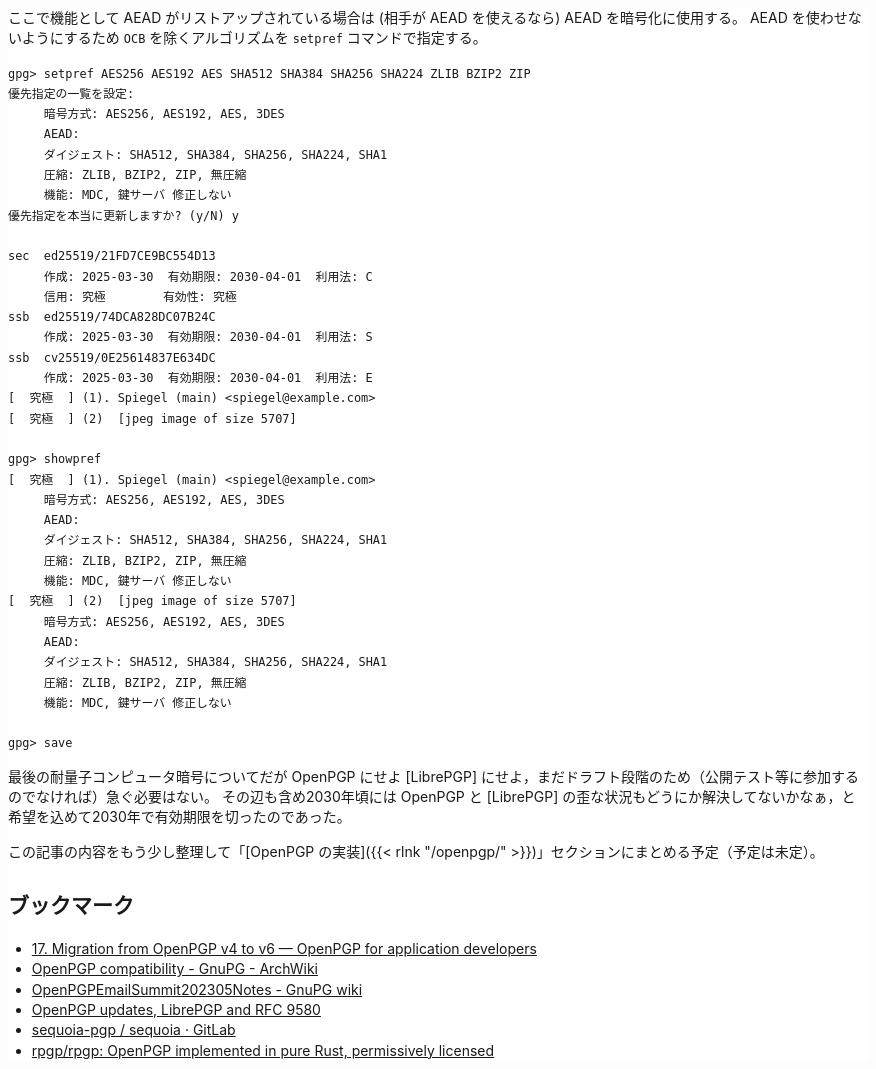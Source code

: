 ```text {hl_lines=[18,21,24,27,30]}
```

ここで機能として AEAD がリストアップされている場合は (相手が AEAD を使えるなら) AEAD を暗号化に使用する。
AEAD を使わせないようにするため `OCB` を除くアルゴリズムを `setpref` コマンドで指定する。

```text {hl_lines=[1,23,26,29,32]}
gpg> setpref AES256 AES192 AES SHA512 SHA384 SHA256 SHA224 ZLIB BZIP2 ZIP
優先指定の一覧を設定:
     暗号方式: AES256, AES192, AES, 3DES
     AEAD:
     ダイジェスト: SHA512, SHA384, SHA256, SHA224, SHA1
     圧縮: ZLIB, BZIP2, ZIP, 無圧縮
     機能: MDC, 鍵サーバ 修正しない
優先指定を本当に更新しますか? (y/N) y

sec  ed25519/21FD7CE9BC554D13
     作成: 2025-03-30  有効期限: 2030-04-01  利用法: C
     信用: 究極        有効性: 究極
ssb  ed25519/74DCA828DC07B24C
     作成: 2025-03-30  有効期限: 2030-04-01  利用法: S
ssb  cv25519/0E25614837E634DC
     作成: 2025-03-30  有効期限: 2030-04-01  利用法: E
[  究極  ] (1). Spiegel (main) <spiegel@example.com>
[  究極  ] (2)  [jpeg image of size 5707]

gpg> showpref
[  究極  ] (1). Spiegel (main) <spiegel@example.com>
     暗号方式: AES256, AES192, AES, 3DES
     AEAD:
     ダイジェスト: SHA512, SHA384, SHA256, SHA224, SHA1
     圧縮: ZLIB, BZIP2, ZIP, 無圧縮
     機能: MDC, 鍵サーバ 修正しない
[  究極  ] (2)  [jpeg image of size 5707]
     暗号方式: AES256, AES192, AES, 3DES
     AEAD:
     ダイジェスト: SHA512, SHA384, SHA256, SHA224, SHA1
     圧縮: ZLIB, BZIP2, ZIP, 無圧縮
     機能: MDC, 鍵サーバ 修正しない

gpg> save
```

最後の耐量子コンピュータ暗号についてだが OpenPGP にせよ [LibrePGP] にせよ，まだドラフト段階のため（公開テスト等に参加するのでなければ）急ぐ必要はない。
その辺も含め2030年頃には OpenPGP と [LibrePGP] の歪な状況もどうにか解決してないかなぁ，と希望を込めて2030年で有効期限を切ったのであった。

この記事の内容をもう少し整理して「[OpenPGP の実装]({{< rlnk "/openpgp/" >}})」セクションにまとめる予定（予定は未定）。

## ブックマーク

- [17. Migration from OpenPGP v4 to v6 — OpenPGP for application developers](https://openpgp.dev/book/migration.html)
- [OpenPGP compatibility - GnuPG - ArchWiki](https://wiki.archlinux.org/title/GnuPG#OpenPGP_compatibility)
- [OpenPGPEmailSummit202305Notes - GnuPG wiki](https://wiki.gnupg.org/OpenPGPEmailSummit202305Notes)
- [OpenPGP updates, LibrePGP and RFC 9580](https://didisoft.com/2024/10/08/openpgp-updates-librepgp-and-rfc-9580/)
- [sequoia-pgp / sequoia · GitLab](https://gitlab.com/sequoia-pgp/sequoia)
- [rpgp/rpgp: OpenPGP implemented in pure Rust, permissively licensed](https://github.com/rpgp/rpgp)


[^c0]: 主鍵から署名機能を分離することで個別に有効期限を設定したりトラブルで署名鍵が（秘密鍵漏えい等で）使えなくなったときに簡単に分離できるようになる。まぁ主鍵が使えなくなったら副鍵もまとめてアウトだけど（笑） 運用する際は（オリジナルのバックアップを取った上で）主鍵の秘密鍵だけ分離して使うやりかたもある。
[^g1]: `gpg --quick-generate-key` でコマンドライン上で ユーザID，アルゴリズム，用途，有効期限 を指定できる。楕円曲線暗号の場合は楕円曲線名を指定する。
[^c1]: [RFC 9580] では RSA, ElGamal, DSA は deprecated になった。多分この影響で既定から外れたのだろう。なお  [EdDSA] は [NIST FIPS 186-5](https://csrc.nist.gov/publications/detail/fips/186/5/final "FIPS 186-5, Digital Signature Standard (DSS) | CSRC") にて[標準のアルゴリズムになった]({{< ref "/remark/2023/02/nist-fips-186-5.md" >}} "NIST FIPS 186-5 および SP 800-186 正式版がリリースされた")。これで政府調達でもなんでも大手を振って [EdDSA] を使える。
[^g2]: `gpg --quick-add-key` でコマンドライン上で副鍵の アルゴリズム，用途，有効期限 を指定できる。
[GnuPG]: https://gnupg.org/ "The GNU Privacy Guard"
[Sequoia PGP]: https://sequoia-pgp.org/ "Sequoia-PGP"
[gpgpdump]: https://github.com/goark/gpgpdump "goark/gpgpdump: OpenPGP packet visualizer"
[RFC 9580]: https://datatracker.ietf.org/doc/html/rfc9580 "RFC 9580 - OpenPGP"
[LibrePGP]: https://librepgp.org/ "LibrePGP"
[RFC 4880bis]: https://datatracker.ietf.org/doc/draft-ietf-openpgp-rfc4880bis/ "draft-ietf-openpgp-rfc4880bis - OpenPGP Message Format"
[draft-koch-librepgp]: https://datatracker.ietf.org/doc/draft-koch-librepgp/ "draft-koch-librepgp - LibrePGP Message Format"
[draft-ietf-openpgp-pqc]: https://datatracker.ietf.org/doc/draft-ietf-openpgp-pqc/ "draft-ietf-openpgp-pqc - Post-Quantum Cryptography in OpenPGP"
[EdDSA]: {{< ref "/remark/2020/06/eddsa.md" >}} "Edwards-curve Digital Signature Algorithm"
